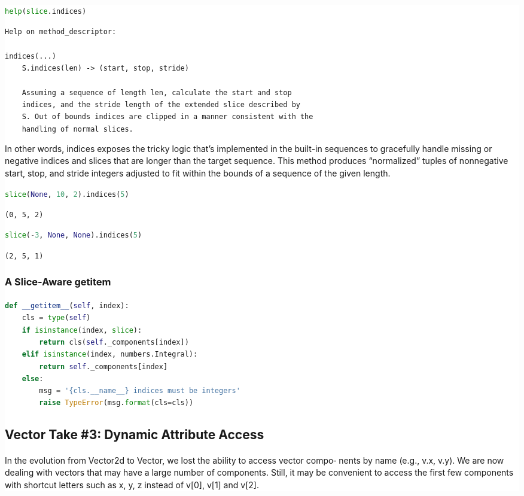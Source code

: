 


```python
help(slice.indices)
```

    Help on method_descriptor:
    
    indices(...)
        S.indices(len) -> (start, stop, stride)
        
        Assuming a sequence of length len, calculate the start and stop
        indices, and the stride length of the extended slice described by
        S. Out of bounds indices are clipped in a manner consistent with the
        handling of normal slices.
    


In other words, indices exposes the tricky logic that’s implemented in the built-in sequences to gracefully handle missing or negative indices and slices that are longer than the target sequence. This method produces “normalized” tuples of nonnegative start, stop, and stride integers adjusted to fit within the bounds of a sequence of the given length.


```python
slice(None, 10, 2).indices(5)
```




    (0, 5, 2)




```python
slice(-3, None, None).indices(5)
```




    (2, 5, 1)



### A Slice-Aware __getitem__
```python
def __getitem__(self, index):
    cls = type(self)
    if isinstance(index, slice):
        return cls(self._components[index])
    elif isinstance(index, numbers.Integral):
        return self._components[index]
    else:
        msg = '{cls.__name__} indices must be integers'
        raise TypeError(msg.format(cls=cls))
```

## Vector Take #3: Dynamic Attribute Access
In the evolution from Vector2d to Vector, we lost the ability to access vector compo‐ nents by name (e.g., v.x, v.y). We are now dealing with vectors that may have a large number of components. Still, it may be convenient to access the first few components with shortcut letters such as x, y, z instead of v[0], v[1] and v[2].
